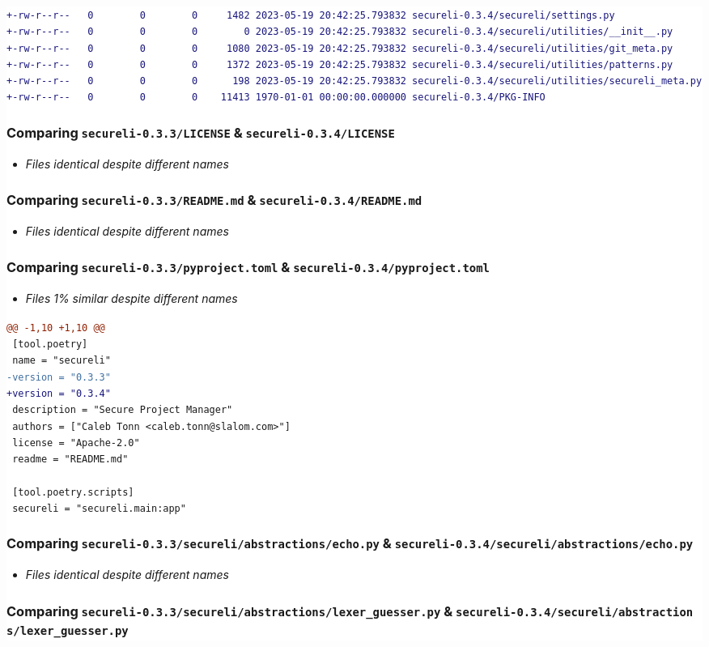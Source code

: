 ```diff
+-rw-r--r--   0        0        0     1482 2023-05-19 20:42:25.793832 secureli-0.3.4/secureli/settings.py
+-rw-r--r--   0        0        0        0 2023-05-19 20:42:25.793832 secureli-0.3.4/secureli/utilities/__init__.py
+-rw-r--r--   0        0        0     1080 2023-05-19 20:42:25.793832 secureli-0.3.4/secureli/utilities/git_meta.py
+-rw-r--r--   0        0        0     1372 2023-05-19 20:42:25.793832 secureli-0.3.4/secureli/utilities/patterns.py
+-rw-r--r--   0        0        0      198 2023-05-19 20:42:25.793832 secureli-0.3.4/secureli/utilities/secureli_meta.py
+-rw-r--r--   0        0        0    11413 1970-01-01 00:00:00.000000 secureli-0.3.4/PKG-INFO
```

### Comparing `secureli-0.3.3/LICENSE` & `secureli-0.3.4/LICENSE`

 * *Files identical despite different names*

### Comparing `secureli-0.3.3/README.md` & `secureli-0.3.4/README.md`

 * *Files identical despite different names*

### Comparing `secureli-0.3.3/pyproject.toml` & `secureli-0.3.4/pyproject.toml`

 * *Files 1% similar despite different names*

```diff
@@ -1,10 +1,10 @@
 [tool.poetry]
 name = "secureli"
-version = "0.3.3"
+version = "0.3.4"
 description = "Secure Project Manager"
 authors = ["Caleb Tonn <caleb.tonn@slalom.com>"]
 license = "Apache-2.0"
 readme = "README.md"
 
 [tool.poetry.scripts]
 secureli = "secureli.main:app"
```

### Comparing `secureli-0.3.3/secureli/abstractions/echo.py` & `secureli-0.3.4/secureli/abstractions/echo.py`

 * *Files identical despite different names*

### Comparing `secureli-0.3.3/secureli/abstractions/lexer_guesser.py` & `secureli-0.3.4/secureli/abstractions/lexer_guesser.py`
